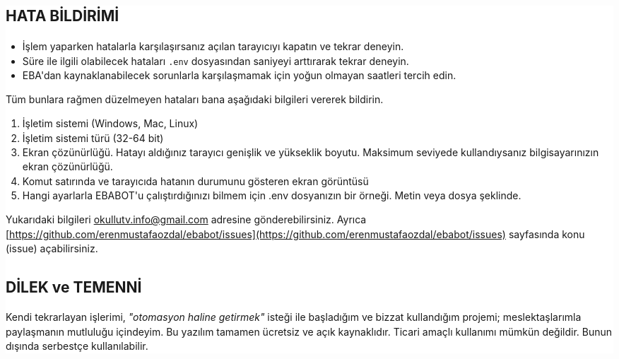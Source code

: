 ## HATA BİLDİRİMİ

 - İşlem yaparken hatalarla karşılaşırsanız açılan tarayıcıyı kapatın ve tekrar deneyin.
 - Süre ile ilgili olabilecek hataları `.env` dosyasından saniyeyi arttırarak tekrar deneyin.
 - EBA'dan kaynaklanabilecek sorunlarla karşılaşmamak için yoğun olmayan saatleri tercih edin.

Tüm bunlara rağmen düzelmeyen hataları bana aşağıdaki bilgileri vererek bildirin.

 1. İşletim sistemi (Windows, Mac, Linux)
 2. İşletim sistemi türü (32-64 bit)
 3. Ekran çözünürlüğü. Hatayı aldığınız tarayıcı genişlik ve yükseklik boyutu. Maksimum seviyede kullandıysanız bilgisayarınızın ekran çözünürlüğü.
 4. Komut satırında ve tarayıcıda hatanın durumunu gösteren ekran görüntüsü
 5. Hangi ayarlarla EBABOT'u çalıştırdığınızı bilmem için .env dosyanızın bir örneği. Metin veya dosya şeklinde.

Yukarıdaki bilgileri okullutv.info@gmail.com adresine gönderebilirsiniz. Ayrıca [https://github.com/erenmustafaozdal/ebabot/issues](https://github.com/erenmustafaozdal/ebabot/issues) sayfasında konu (issue) açabilirsiniz.

## DİLEK ve TEMENNİ

Kendi tekrarlayan işlerimi, *"otomasyon haline getirmek"* isteği ile başladığım ve bizzat kullandığım projemi; meslektaşlarımla paylaşmanın mutluluğu içindeyim. Bu yazılım tamamen ücretsiz ve açık kaynaklıdır. Ticari amaçlı kullanımı mümkün değildir. Bunun dışında serbestçe kullanılabilir.
